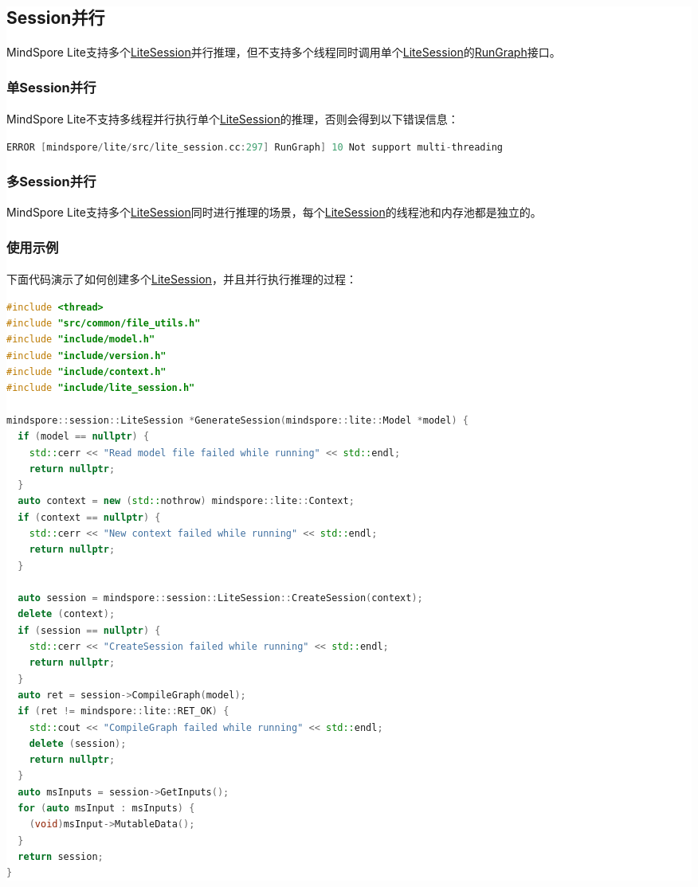 ## Session并行

MindSpore Lite支持多个[LiteSession](https://www.mindspore.cn/doc/api_cpp/zh-CN/master/session.html#litesession)并行推理，但不支持多个线程同时调用单个[LiteSession](https://www.mindspore.cn/doc/api_cpp/zh-CN/master/session.html#litesession)的[RunGraph](https://www.mindspore.cn/doc/api_cpp/zh-CN/master/session.html#rungraph)接口。

### 单Session并行

MindSpore Lite不支持多线程并行执行单个[LiteSession](https://www.mindspore.cn/doc/api_cpp/zh-CN/master/session.html#litesession)的推理，否则会得到以下错误信息：

```cpp
ERROR [mindspore/lite/src/lite_session.cc:297] RunGraph] 10 Not support multi-threading
```

### 多Session并行

MindSpore Lite支持多个[LiteSession](https://www.mindspore.cn/doc/api_cpp/zh-CN/master/session.html#litesession)同时进行推理的场景，每个[LiteSession](https://www.mindspore.cn/doc/api_cpp/zh-CN/master/session.html#litesession)的线程池和内存池都是独立的。

### 使用示例

下面代码演示了如何创建多个[LiteSession](https://www.mindspore.cn/doc/api_cpp/zh-CN/master/session.html#litesession)，并且并行执行推理的过程：

```cpp
#include <thread>
#include "src/common/file_utils.h"
#include "include/model.h"
#include "include/version.h"
#include "include/context.h"
#include "include/lite_session.h"

mindspore::session::LiteSession *GenerateSession(mindspore::lite::Model *model) {
  if (model == nullptr) {
    std::cerr << "Read model file failed while running" << std::endl;
    return nullptr;
  }
  auto context = new (std::nothrow) mindspore::lite::Context;
  if (context == nullptr) {
    std::cerr << "New context failed while running" << std::endl;
    return nullptr;
  }

  auto session = mindspore::session::LiteSession::CreateSession(context);
  delete (context);
  if (session == nullptr) {
    std::cerr << "CreateSession failed while running" << std::endl;
    return nullptr;
  }
  auto ret = session->CompileGraph(model);
  if (ret != mindspore::lite::RET_OK) {
    std::cout << "CompileGraph failed while running" << std::endl;
    delete (session);
    return nullptr;
  }
  auto msInputs = session->GetInputs();
  for (auto msInput : msInputs) {
    (void)msInput->MutableData();
  }
  return session;
}

```